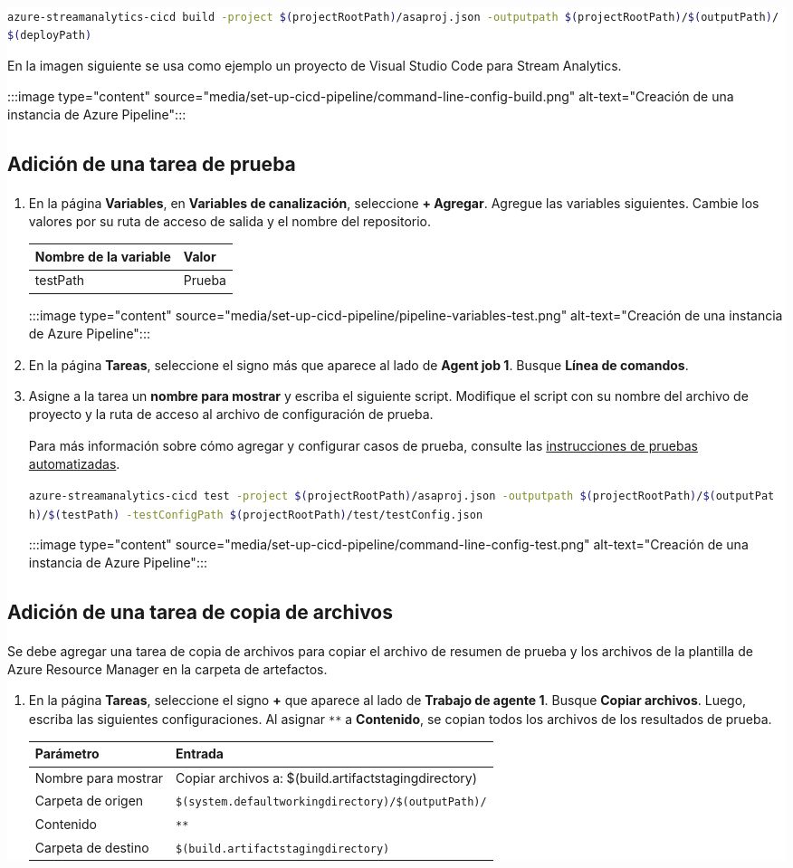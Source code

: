    ```bash
   azure-streamanalytics-cicd build -project $(projectRootPath)/asaproj.json -outputpath $(projectRootPath)/$(outputPath)/$(deployPath)
   ```

   En la imagen siguiente se usa como ejemplo un proyecto de Visual Studio Code para Stream Analytics.

   :::image type="content" source="media/set-up-cicd-pipeline/command-line-config-build.png" alt-text="Creación de una instancia de Azure Pipeline":::

## <a name="add-a-test-task"></a>Adición de una tarea de prueba

1. En la página **Variables**, en **Variables de canalización**, seleccione **+ Agregar**. Agregue las variables siguientes. Cambie los valores por su ruta de acceso de salida y el nombre del repositorio.

   |Nombre de la variable|Valor|
   |-|-|
   |testPath|Prueba|

   :::image type="content" source="media/set-up-cicd-pipeline/pipeline-variables-test.png" alt-text="Creación de una instancia de Azure Pipeline":::

2. En la página **Tareas**, seleccione el signo más que aparece al lado de **Agent job 1**. Busque **Línea de comandos**.

3. Asigne a la tarea un **nombre para mostrar** y escriba el siguiente script. Modifique el script con su nombre del archivo de proyecto y la ruta de acceso al archivo de configuración de prueba. 

   Para más información sobre cómo agregar y configurar casos de prueba, consulte las [instrucciones de pruebas automatizadas](cicd-tools.md#automated-test).

   ```bash
   azure-streamanalytics-cicd test -project $(projectRootPath)/asaproj.json -outputpath $(projectRootPath)/$(outputPath)/$(testPath) -testConfigPath $(projectRootPath)/test/testConfig.json 
   ```

   :::image type="content" source="media/set-up-cicd-pipeline/command-line-config-test.png" alt-text="Creación de una instancia de Azure Pipeline":::

## <a name="add-a-copy-files-task"></a>Adición de una tarea de copia de archivos

Se debe agregar una tarea de copia de archivos para copiar el archivo de resumen de prueba y los archivos de la plantilla de Azure Resource Manager en la carpeta de artefactos. 

1. En la página **Tareas**, seleccione el signo **+** que aparece al lado de **Trabajo de agente 1**. Busque **Copiar archivos**. Luego, escriba las siguientes configuraciones. Al asignar `**` a **Contenido**, se copian todos los archivos de los resultados de prueba.

   |Parámetro|Entrada|
   |-|-|
   |Nombre para mostrar|Copiar archivos a: $(build.artifactstagingdirectory)|
   |Carpeta de origen|`$(system.defaultworkingdirectory)/$(outputPath)/`|
   |Contenido| `**` |
   |Carpeta de destino| `$(build.artifactstagingdirectory)`|
